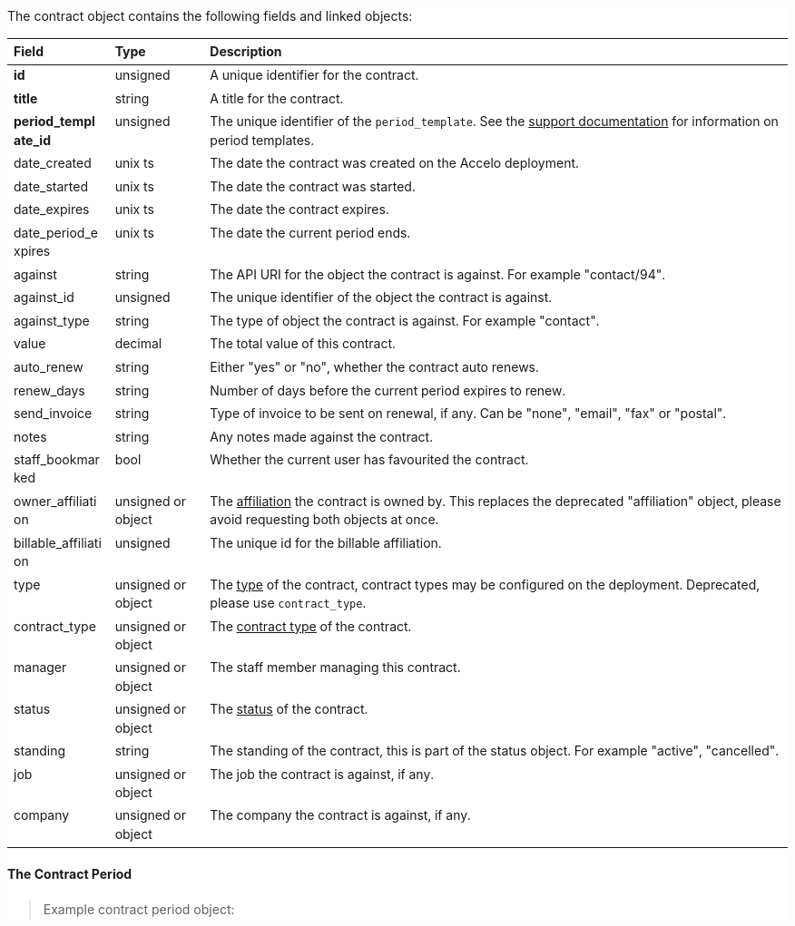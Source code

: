The contract object contains the following fields and linked objects:

| Field | Type | Description |
|:-|:-|:-|
| **id** | unsigned | A unique identifier for the contract. |
| **title** | string | A title for the contract. |
| **period_template_id** | unsigned | The unique identifier of the `period_template`. See the [support documentation](https://www.accelo.com/resources/help/guides/user/modules/retainers/add-a-retainer/#periodtemplate) for information on period templates. |
| date_created | unix ts | The date the contract was created on the Accelo deployment. |
| date_started | unix ts | The date the contract was started. |
| date_expires | unix ts | The date the contract expires. |
| date_period_expires | unix ts | The date the current period ends. |
| against | string | The API URI for the object the contract is against. For example "contact/94". |
| against_id | unsigned | The unique identifier of the object the contract is against. |
| against_type | string | The type of object the contract is against. For example "contact". |
| value | decimal | The total value of this contract. |
| auto_renew | string | Either "yes" or "no", whether the contract auto renews. |
| renew_days | string | Number of days before the current period expires to renew. |
| send_invoice | string | Type of invoice to be sent on renewal, if any. Can be "none", "email", "fax" or "postal". |
| notes | string | Any notes made against the contract. |
| staff_bookmarked | bool | Whether the current user has favourited the contract. |
| owner_affiliation | unsigned or object | The [affiliation](#affiliations) the contract is owned by. This replaces the deprecated "affiliation" object, please avoid requesting both objects at once. |
| billable_affiliation | unsigned | The unique id for the billable affiliation. |
| type  | unsigned or object | The [type](#the-contract-type) of the contract, contract types may be configured on the deployment. Deprecated, please use `contract_type`. |
| contract_type | unsigned or object | The [contract type](#the-contract-type) of the contract. |
| manager | unsigned or object | The staff member managing this contract. |
| status | unsigned or object | The [status](#statuses) of the contract. |
| standing | string | The standing of the contract, this is part of the status object. For example "active", "cancelled". |
| job | unsigned or object | The job the contract is against, if any. |
| company | unsigned or object | The company the contract is against, if any. |

#### The Contract Period
> Example contract period object:
